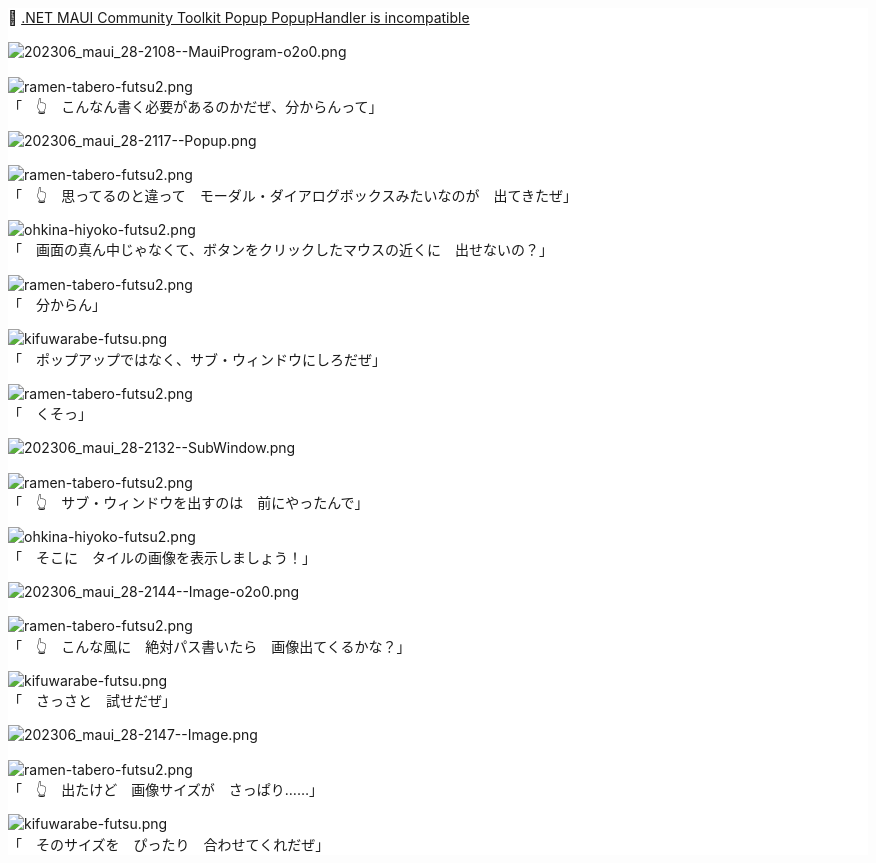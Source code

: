 📖 [.NET MAUI Community Toolkit Popup PopupHandler is incompatible](https://stackoverflow.com/questions/72506202/net-maui-community-toolkit-popup-popuphandler-is-incompatible)  

![202306_maui_28-2108--MauiProgram-o2o0.png](https://crieit.now.sh/upload_images/a565cbb5a22a37ec08495ccd100fb3e2649c2311659b9.png)  

![ramen-tabero-futsu2.png](https://crieit.now.sh/upload_images/d27ea8dcfad541918d9094b9aed83e7d61daf8532bbbe.png)  
「　👆　こんなん書く必要があるのかだぜ、分からんって」  

![202306_maui_28-2117--Popup.png](https://crieit.now.sh/upload_images/b448957cb7ad3de052ba4b462b8d7d62649c24f345a9c.png)  

![ramen-tabero-futsu2.png](https://crieit.now.sh/upload_images/d27ea8dcfad541918d9094b9aed83e7d61daf8532bbbe.png)  
「　👆　思ってるのと違って　モーダル・ダイアログボックスみたいなのが　出てきたぜ」  

![ohkina-hiyoko-futsu2.png](https://crieit.now.sh/upload_images/96fb09724c3ce40ee0861a0fd1da563d61daf8a09d9bc.png)  
「　画面の真ん中じゃなくて、ボタンをクリックしたマウスの近くに　出せないの？」  

![ramen-tabero-futsu2.png](https://crieit.now.sh/upload_images/d27ea8dcfad541918d9094b9aed83e7d61daf8532bbbe.png)  
「　分からん」  

![kifuwarabe-futsu.png](https://crieit.now.sh/upload_images/beaf94b260ae2602ca8cf7f5bbc769c261daf8686dbda.png)  
「　ポップアップではなく、サブ・ウィンドウにしろだぜ」  

![ramen-tabero-futsu2.png](https://crieit.now.sh/upload_images/d27ea8dcfad541918d9094b9aed83e7d61daf8532bbbe.png)  
「　くそっ」  

![202306_maui_28-2132--SubWindow.png](https://crieit.now.sh/upload_images/d88420c35746975b905745a8ee3151b6649c288a0e8de.png)  

![ramen-tabero-futsu2.png](https://crieit.now.sh/upload_images/d27ea8dcfad541918d9094b9aed83e7d61daf8532bbbe.png)  
「　👆　サブ・ウィンドウを出すのは　前にやったんで」  

![ohkina-hiyoko-futsu2.png](https://crieit.now.sh/upload_images/96fb09724c3ce40ee0861a0fd1da563d61daf8a09d9bc.png)  
「　そこに　タイルの画像を表示しましょう！」  

![202306_maui_28-2144--Image-o2o0.png](https://crieit.now.sh/upload_images/2dcab1a7afaa1ad2df88be1d5c7f07d8649c2b7dd2087.png)  

![ramen-tabero-futsu2.png](https://crieit.now.sh/upload_images/d27ea8dcfad541918d9094b9aed83e7d61daf8532bbbe.png)  
「　👆　こんな風に　絶対パス書いたら　画像出てくるかな？」  

![kifuwarabe-futsu.png](https://crieit.now.sh/upload_images/beaf94b260ae2602ca8cf7f5bbc769c261daf8686dbda.png)  
「　さっさと　試せだぜ」  

![202306_maui_28-2147--Image.png](https://crieit.now.sh/upload_images/087ce5c5b977b0fa465f41a500ca2cf3649c2c1e7fb58.png)  

![ramen-tabero-futsu2.png](https://crieit.now.sh/upload_images/d27ea8dcfad541918d9094b9aed83e7d61daf8532bbbe.png)  
「　👆　出たけど　画像サイズが　さっぱり……」  

![kifuwarabe-futsu.png](https://crieit.now.sh/upload_images/beaf94b260ae2602ca8cf7f5bbc769c261daf8686dbda.png)  
「　そのサイズを　ぴったり　合わせてくれだぜ」  
